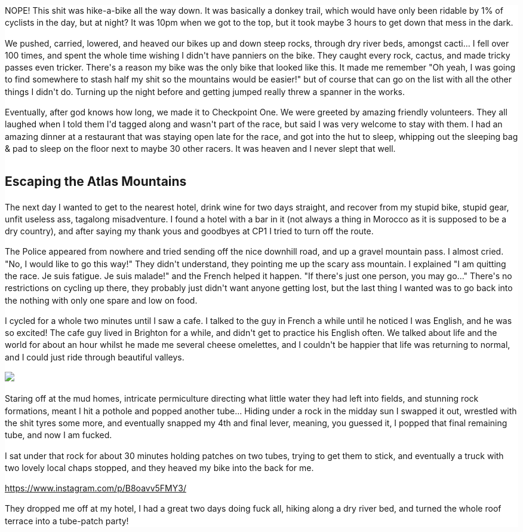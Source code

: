 NOPE! This shit was hike-a-bike all the way down. It was basically a donkey trail, which would have only been ridable by 1% of cyclists in the day, but at night? It was 10pm when we got to the top, but it took maybe 3 hours to get down that mess in the dark.

We pushed, carried, lowered, and heaved our bikes up and down steep rocks, through dry river beds, amongst cacti... I fell over 100 times, and spent the whole time wishing I didn't have panniers on the bike. They caught every rock, cactus, and made tricky passes even tricker. There's a reason my bike was the only bike that looked like this. It made me remember "Oh yeah, I was going to find somewhere to stash half my shit so the mountains would be easier!" but of course that can go on the list with all the other things I didn't do. Turning up the night before and getting jumped really threw a spanner in the works.

Eventually, after god knows how long, we made it to Checkpoint One. We were greeted by amazing friendly volunteers. They all laughed when I told them I'd tagged along and wasn't part of the race, but said I was very welcome to stay with them. I had an amazing dinner at a restaurant that was staying open late for the race, and got into the hut to sleep, whipping out the sleeping bag & pad to sleep on the floor next to maybe 30 other racers. It was heaven and I never slept that well.

## Escaping the Atlas Mountains

The next day I wanted to get to the nearest hotel, drink wine for two days straight, and recover from my stupid bike, stupid gear, unfit useless ass, tagalong misadventure. I found a hotel with a bar in it (not always a thing in Morocco as it is supposed to be a dry country), and after saying my thank yous and goodbyes at CP1 I tried to turn off the route.

The Police appeared from nowhere and tried sending off the nice downhill road, and up a gravel mountain pass. I almost cried. "No, I would like to go this way!" They didn't understand, they pointing me up the scary ass mountain. I explained "I am quitting the race. Je suis fatigue. Je suis malade!" and the French helped it happen. "If there's just one person, you may go..." There's no restrictions on cycling up there, they probably just didn't want anyone getting lost, but the last thing I wanted was to go back into the nothing with only one spare and low on food.

I cycled for a whole two minutes until I saw a cafe. I talked to the guy in French a while until he noticed I was English, and he was so excited! The cafe guy lived in Brighton for a while, and didn't get to practice his English often. We talked about life and the world for about an hour whilst he made me several cheese omelettes, and I couldn't be happier that life was returning to normal, and I could just ride through beautiful valleys.

![](img/2020/amr/valley.jpg)

Staring off at the mud homes, intricate permiculture directing what little water they had left into fields, and stunning rock formations, meant I hit a pothole and popped another tube... Hiding under a rock in the midday sun I swapped it out, wrestled with the shit tyres some more, and eventually snapped my 4th and final lever, meaning, you guessed it, I popped that final remaining tube, and now I am fucked.

I sat under that rock for about 30 minutes holding patches on two tubes, trying to get them to stick, and eventually a truck with two lovely local chaps stopped, and they heaved my bike into the back for me.

https://www.instagram.com/p/B8oavv5FMY3/

They dropped me off at my hotel, I had a great two days doing fuck all, hiking along a dry river bed, and turned the whole roof terrace into a tube-patch party!
